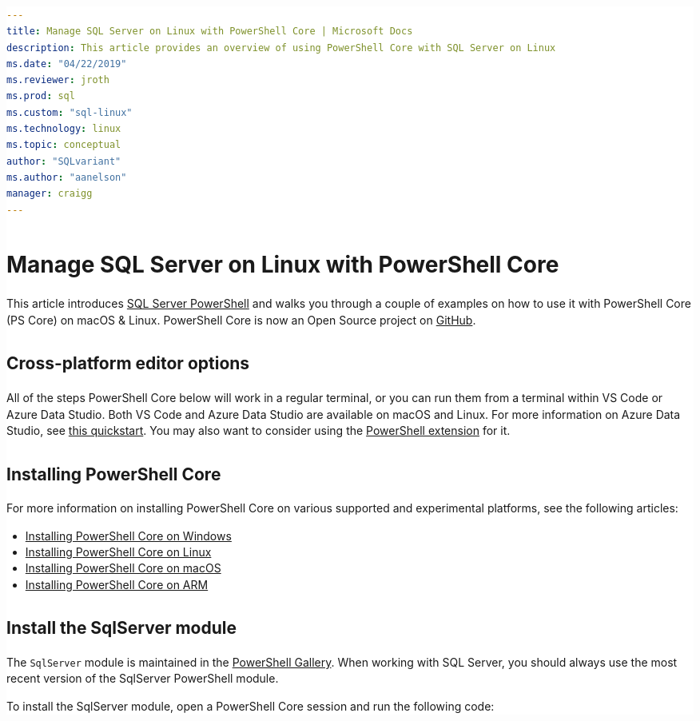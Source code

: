 ```yaml
---
title: Manage SQL Server on Linux with PowerShell Core | Microsoft Docs
description: This article provides an overview of using PowerShell Core with SQL Server on Linux
ms.date: "04/22/2019"
ms.reviewer: jroth
ms.prod: sql
ms.custom: "sql-linux"
ms.technology: linux
ms.topic: conceptual
author: "SQLvariant"
ms.author: "aanelson"
manager: craigg
---
```

# Manage SQL Server on Linux with PowerShell Core

This article introduces [SQL Server PowerShell](../powershell/sql-server-powershell.md) and walks you through a couple of examples on how to use it with PowerShell Core (PS Core) on macOS & Linux. PowerShell Core is now an Open Source project on [GitHub](https://github.com/powershell/powershell).

## Cross-platform editor options

All of the steps PowerShell Core below will work in a regular terminal, or you can run them from a terminal within VS Code or Azure Data Studio.  Both VS Code and Azure Data Studio are available on macOS and Linux.  For more information on Azure Data Studio, see [this quickstart](https://docs.microsoft.com/sql/azure-data-studio/quickstart-sql-server).  You may also want to consider using the [PowerShell extension](https://docs.microsoft.com/sql/azure-data-studio/powershell-extension) for it.

## Installing PowerShell Core

For more information on installing PowerShell Core on various supported and experimental platforms, see the following articles:

- [Installing PowerShell Core on Windows](https://docs.microsoft.com/powershell/scripting/install/installing-powershell-core-on-windows?view=powershell-6)
- [Installing PowerShell Core on Linux](https://docs.microsoft.com/powershell/scripting/install/installing-powershell-core-on-linux?view=powershell-6)
- [Installing PowerShell Core on macOS](https://docs.microsoft.com/powershell/scripting/install/installing-powershell-core-on-macos?view=powershell-6)
- [Installing PowerShell Core on ARM](https://docs.microsoft.com/powershell/scripting/install/powershell-core-on-arm?view=powershell-6)

## Install the SqlServer module

The `SqlServer` module is maintained in the [PowerShell Gallery](https://www.powershellgallery.com/packages/SqlServer/). When working with SQL Server, you should always use the most recent version of the SqlServer PowerShell module.

To install the SqlServer module, open a PowerShell Core session and run the following code:
